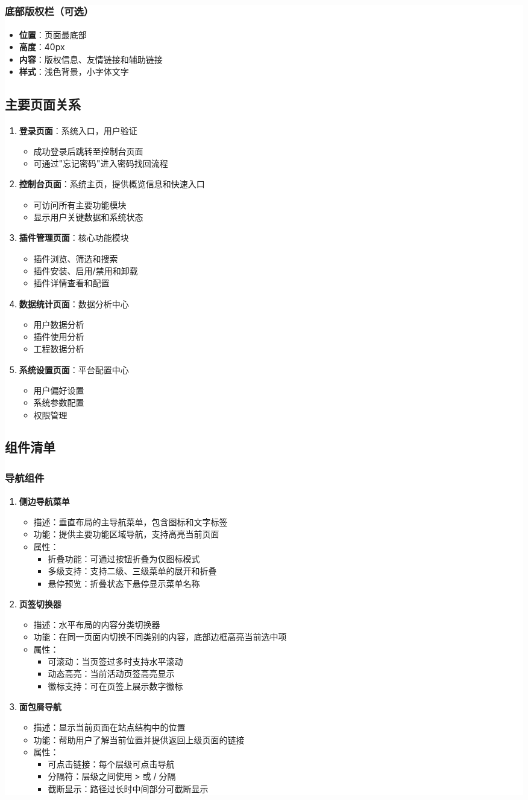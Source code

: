 ### 底部版权栏（可选）

- **位置**：页面最底部
- **高度**：40px
- **内容**：版权信息、友情链接和辅助链接
- **样式**：浅色背景，小字体文字

## 主要页面关系

1. **登录页面**：系统入口，用户验证
   - 成功登录后跳转至控制台页面
   - 可通过"忘记密码"进入密码找回流程

2. **控制台页面**：系统主页，提供概览信息和快速入口
   - 可访问所有主要功能模块
   - 显示用户关键数据和系统状态

3. **插件管理页面**：核心功能模块
   - 插件浏览、筛选和搜索
   - 插件安装、启用/禁用和卸载
   - 插件详情查看和配置

4. **数据统计页面**：数据分析中心
   - 用户数据分析
   - 插件使用分析
   - 工程数据分析

5. **系统设置页面**：平台配置中心
   - 用户偏好设置
   - 系统参数配置
   - 权限管理

## 组件清单

### 导航组件

1. **侧边导航菜单**
   - 描述：垂直布局的主导航菜单，包含图标和文字标签
   - 功能：提供主要功能区域导航，支持高亮当前页面
   - 属性：
     - 折叠功能：可通过按钮折叠为仅图标模式
     - 多级支持：支持二级、三级菜单的展开和折叠
     - 悬停预览：折叠状态下悬停显示菜单名称

2. **页签切换器**
   - 描述：水平布局的内容分类切换器
   - 功能：在同一页面内切换不同类别的内容，底部边框高亮当前选中项
   - 属性：
     - 可滚动：当页签过多时支持水平滚动
     - 动态高亮：当前活动页签高亮显示
     - 徽标支持：可在页签上展示数字徽标

3. **面包屑导航**
   - 描述：显示当前页面在站点结构中的位置
   - 功能：帮助用户了解当前位置并提供返回上级页面的链接
   - 属性：
     - 可点击链接：每个层级可点击导航
     - 分隔符：层级之间使用 > 或 / 分隔
     - 截断显示：路径过长时中间部分可截断显示
